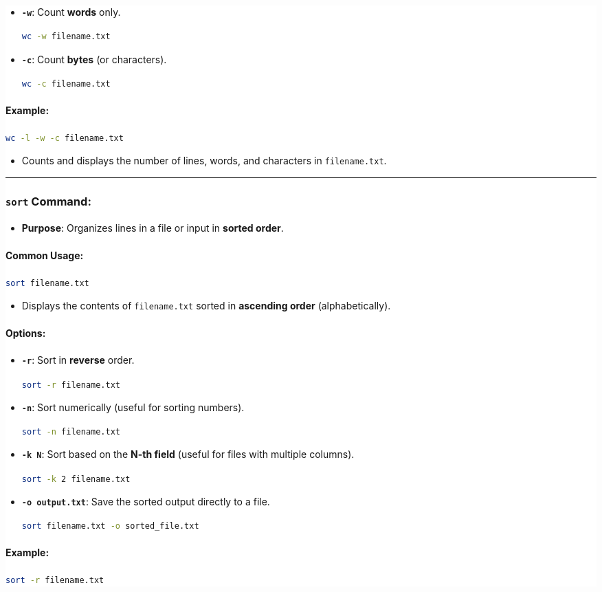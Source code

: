 - **`-w`**: Count **words** only.

  ```bash
  wc -w filename.txt
  ```

- **`-c`**: Count **bytes** (or characters).
  ```bash
  wc -c filename.txt
  ```

#### Example:

```bash
wc -l -w -c filename.txt
```

- Counts and displays the number of lines, words, and characters in `filename.txt`.

---

### **`sort` Command**:

- **Purpose**: Organizes lines in a file or input in **sorted order**.

#### Common Usage:

```bash
sort filename.txt
```

- Displays the contents of `filename.txt` sorted in **ascending order** (alphabetically).

#### Options:

- **`-r`**: Sort in **reverse** order.

  ```bash
  sort -r filename.txt
  ```

- **`-n`**: Sort numerically (useful for sorting numbers).

  ```bash
  sort -n filename.txt
  ```

- **`-k N`**: Sort based on the **N-th field** (useful for files with multiple columns).

  ```bash
  sort -k 2 filename.txt
  ```

- **`-o output.txt`**: Save the sorted output directly to a file.
  ```bash
  sort filename.txt -o sorted_file.txt
  ```

#### Example:

```bash
sort -r filename.txt
```

